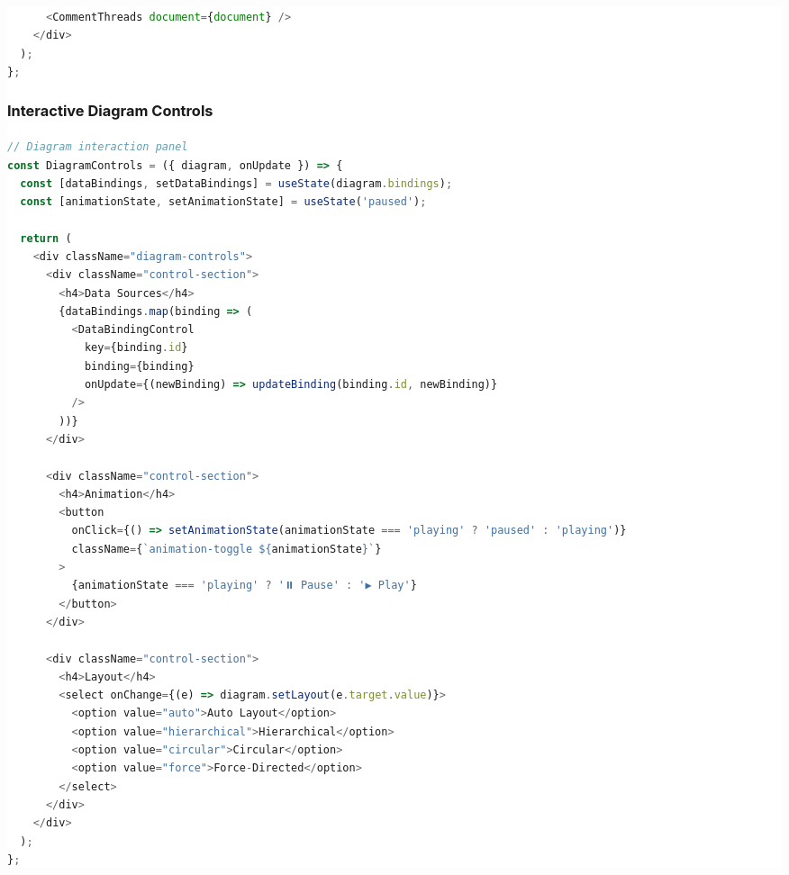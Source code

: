 ```javascript
      <CommentThreads document={document} />
    </div>
  );
};
```

### Interactive Diagram Controls

```javascript
// Diagram interaction panel
const DiagramControls = ({ diagram, onUpdate }) => {
  const [dataBindings, setDataBindings] = useState(diagram.bindings);
  const [animationState, setAnimationState] = useState('paused');

  return (
    <div className="diagram-controls">
      <div className="control-section">
        <h4>Data Sources</h4>
        {dataBindings.map(binding => (
          <DataBindingControl
            key={binding.id}
            binding={binding}
            onUpdate={(newBinding) => updateBinding(binding.id, newBinding)}
          />
        ))}
      </div>

      <div className="control-section">
        <h4>Animation</h4>
        <button
          onClick={() => setAnimationState(animationState === 'playing' ? 'paused' : 'playing')}
          className={`animation-toggle ${animationState}`}
        >
          {animationState === 'playing' ? '⏸️ Pause' : '▶️ Play'}
        </button>
      </div>

      <div className="control-section">
        <h4>Layout</h4>
        <select onChange={(e) => diagram.setLayout(e.target.value)}>
          <option value="auto">Auto Layout</option>
          <option value="hierarchical">Hierarchical</option>
          <option value="circular">Circular</option>
          <option value="force">Force-Directed</option>
        </select>
      </div>
    </div>
  );
};
```
